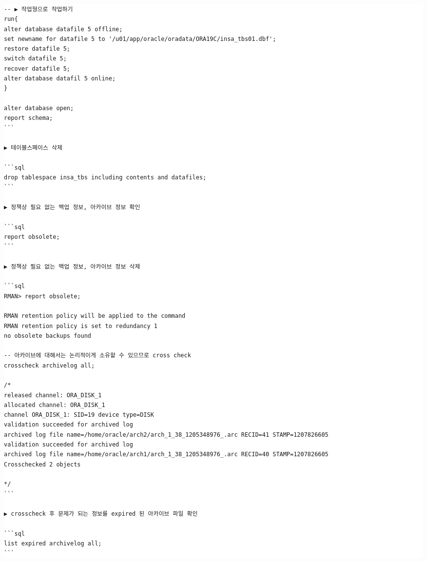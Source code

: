     -- ▶️ 작업형으로 작업하기
    run{
    alter database datafile 5 offline;
    set newname for datafile 5 to '/u01/app/oracle/oradata/ORA19C/insa_tbs01.dbf';
    restore datafile 5;
    switch datafile 5;
    recover datafile 5;
    alter database datafil 5 online;
    }
    
    alter database open;
    report schema;
    ```
    
    ▶️ 테이블스페이스 삭제
    
    ```sql
    drop tablespace insa_tbs including contents and datafiles;
    ```
    
    ▶️ 정책상 필요 없는 백업 정보, 아카이브 정보 확인
    
    ```sql
    report obsolete;
    ```
    
    ▶️ 정책상 필요 없는 백업 정보, 아카이브 정보 삭제
    
    ```sql
    RMAN> report obsolete;
    
    RMAN retention policy will be applied to the command
    RMAN retention policy is set to redundancy 1
    no obsolete backups found
    
    -- 아카이브에 대해서는 논리적이게 소유할 수 있으므로 cross check
    crosscheck archivelog all;
    
    /*
    released channel: ORA_DISK_1
    allocated channel: ORA_DISK_1
    channel ORA_DISK_1: SID=19 device type=DISK
    validation succeeded for archived log
    archived log file name=/home/oracle/arch2/arch_1_38_1205348976_.arc RECID=41 STAMP=1207826605
    validation succeeded for archived log
    archived log file name=/home/oracle/arch1/arch_1_38_1205348976_.arc RECID=40 STAMP=1207826605
    Crosschecked 2 objects
    
    */
    ```
    
    ▶️ crosscheck 후 문제가 되는 정보를 expired 된 아카이브 파일 확인
    
    ```sql
    list expired archivelog all;
    ```
    
